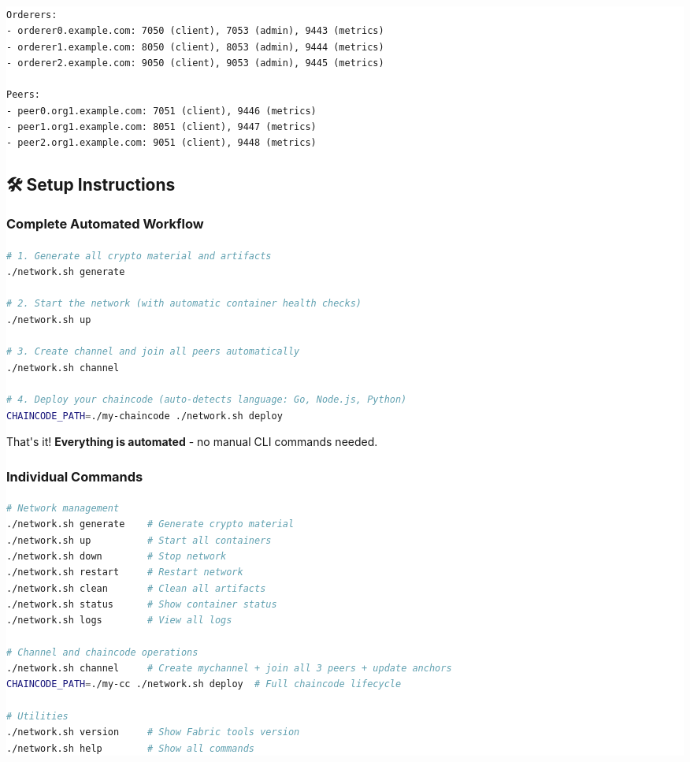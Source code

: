 ```
Orderers:
- orderer0.example.com: 7050 (client), 7053 (admin), 9443 (metrics)
- orderer1.example.com: 8050 (client), 8053 (admin), 9444 (metrics)
- orderer2.example.com: 9050 (client), 9053 (admin), 9445 (metrics)

Peers:
- peer0.org1.example.com: 7051 (client), 9446 (metrics)
- peer1.org1.example.com: 8051 (client), 9447 (metrics)
- peer2.org1.example.com: 9051 (client), 9448 (metrics)
```

## 🛠 Setup Instructions

### Complete Automated Workflow

```bash
# 1. Generate all crypto material and artifacts
./network.sh generate

# 2. Start the network (with automatic container health checks)
./network.sh up

# 3. Create channel and join all peers automatically
./network.sh channel

# 4. Deploy your chaincode (auto-detects language: Go, Node.js, Python)
CHAINCODE_PATH=./my-chaincode ./network.sh deploy
```

That's it! **Everything is automated** - no manual CLI commands needed.

### Individual Commands

```bash
# Network management
./network.sh generate    # Generate crypto material
./network.sh up          # Start all containers
./network.sh down        # Stop network
./network.sh restart     # Restart network
./network.sh clean       # Clean all artifacts
./network.sh status      # Show container status
./network.sh logs        # View all logs

# Channel and chaincode operations
./network.sh channel     # Create mychannel + join all 3 peers + update anchors
CHAINCODE_PATH=./my-cc ./network.sh deploy  # Full chaincode lifecycle

# Utilities
./network.sh version     # Show Fabric tools version
./network.sh help        # Show all commands
```
